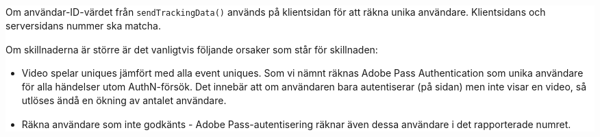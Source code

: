 Om användar-ID-värdet från `sendTrackingData()` används på klientsidan för att räkna unika användare. Klientsidans och serversidans nummer ska matcha.

Om skillnaderna är större är det vanligtvis följande orsaker som står för skillnaden:

* Video spelar uniques jämfört med alla event uniques. Som vi nämnt räknas Adobe Pass Authentication som unika användare för alla händelser utom AuthN-försök. Det innebär att om användaren bara autentiserar (på sidan) men inte visar en video, så utlöses ändå en ökning av antalet användare.

* Räkna användare som inte godkänts - Adobe Pass-autentisering räknar även dessa användare i det rapporterade numret.


